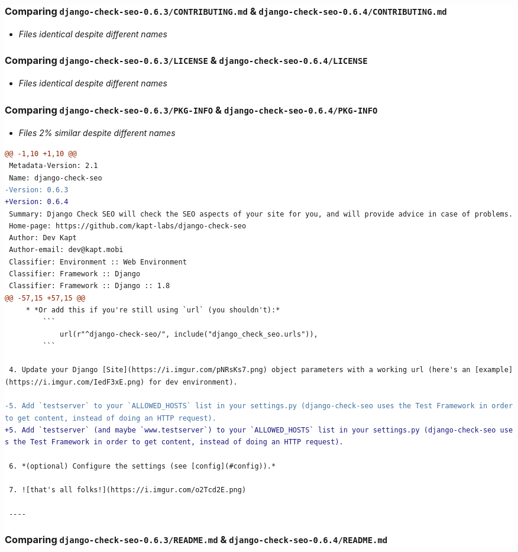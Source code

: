 ### Comparing `django-check-seo-0.6.3/CONTRIBUTING.md` & `django-check-seo-0.6.4/CONTRIBUTING.md`

 * *Files identical despite different names*

### Comparing `django-check-seo-0.6.3/LICENSE` & `django-check-seo-0.6.4/LICENSE`

 * *Files identical despite different names*

### Comparing `django-check-seo-0.6.3/PKG-INFO` & `django-check-seo-0.6.4/PKG-INFO`

 * *Files 2% similar despite different names*

```diff
@@ -1,10 +1,10 @@
 Metadata-Version: 2.1
 Name: django-check-seo
-Version: 0.6.3
+Version: 0.6.4
 Summary: Django Check SEO will check the SEO aspects of your site for you, and will provide advice in case of problems.
 Home-page: https://github.com/kapt-labs/django-check-seo
 Author: Dev Kapt
 Author-email: dev@kapt.mobi
 Classifier: Environment :: Web Environment
 Classifier: Framework :: Django
 Classifier: Framework :: Django :: 1.8
@@ -57,15 +57,15 @@
     * *Or add this if you're still using `url` (you shouldn't):*
         ```
             url(r"^django-check-seo/", include("django_check_seo.urls")),
         ```
 
 4. Update your Django [Site](https://i.imgur.com/pNRsKs7.png) object parameters with a working url (here's an [example](https://i.imgur.com/IedF3xE.png) for dev environment).
 
-5. Add `testserver` to your `ALLOWED_HOSTS` list in your settings.py (django-check-seo uses the Test Framework in order to get content, instead of doing an HTTP request).
+5. Add `testserver` (and maybe `www.testserver`) to your `ALLOWED_HOSTS` list in your settings.py (django-check-seo uses the Test Framework in order to get content, instead of doing an HTTP request).
 
 6. *(optional) Configure the settings (see [config](#config)).*
 
 7. ![that's all folks!](https://i.imgur.com/o2Tcd2E.png)
 
 ----
```

### Comparing `django-check-seo-0.6.3/README.md` & `django-check-seo-0.6.4/README.md`
